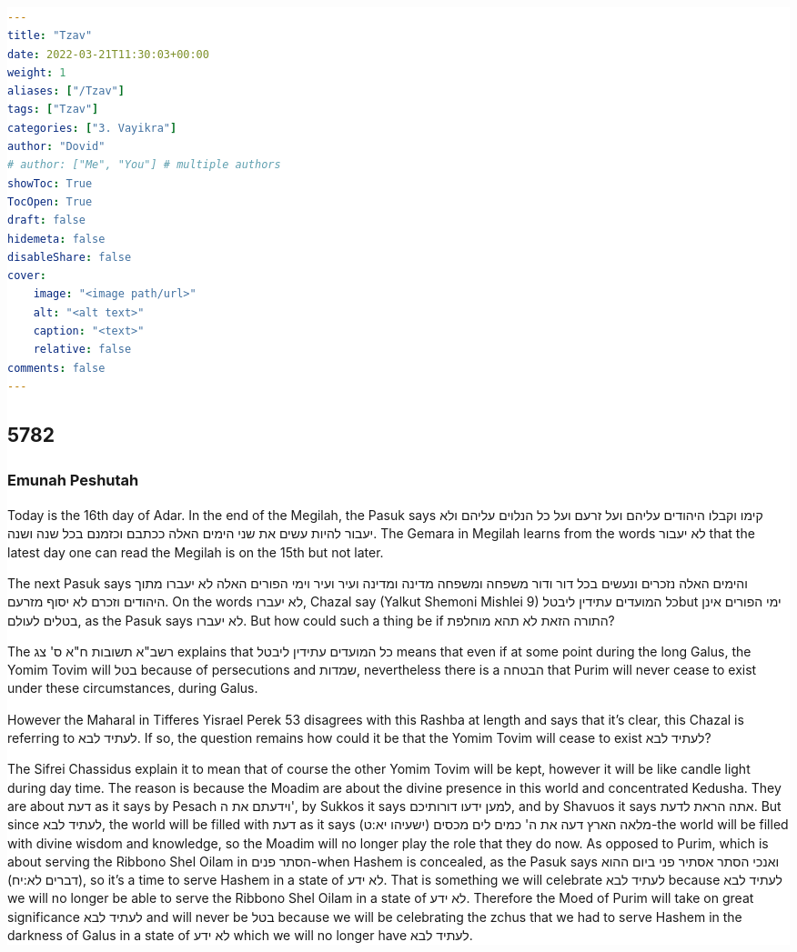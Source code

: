 ```yaml
---
title: "Tzav"
date: 2022-03-21T11:30:03+00:00
weight: 1
aliases: ["/Tzav"]
tags: ["Tzav"]
categories: ["3. Vayikra"]
author: "Dovid"
# author: ["Me", "You"] # multiple authors
showToc: True
TocOpen: True
draft: false
hidemeta: false
disableShare: false
cover:
    image: "<image path/url>"
    alt: "<alt text>"
    caption: "<text>"
    relative: false
comments: false
---
```

 ## 5782
 ### Emunah Peshutah
 Today is the 16th day of Adar. In the end of the Megilah, the Pasuk says קימו וקבלו היהודים עליהם ועל זרעם ועל כל הנלוים עליהם ולא יעבור להיות עשים את שני הימים האלה ככתבם וכזמנם בכל שנה ושנה. The Gemara in Megilah learns from the words לא יעבור that the latest day one can read the Megilah is on the 15th but not later.

The next Pasuk says והימים האלה נזכרים ונעשים בכל דור ודור משפחה ומשפחה מדינה ומדינה ועיר ועיר וימי הפורים האלה לא יעברו מתוך היהודים וזכרם לא יסוף מזרעם. On the words לא יעברו, Chazal say (Yalkut Shemoni Mishlei 9)  כל המועדים עתידין ליבטלbut ימי הפורים אינן בטלים לעולם, as the Pasuk says לא יעברו. But how could such a thing be if התורה הזאת לא תהא מוחלפת?

The רשב"א תשובות ח"א ס' צג explains that כל המועדים עתידין ליבטל means that even if at some point during the long Galus, the Yomim Tovim will בטל because of persecutions and שמדות, nevertheless there is a הבטחה that Purim will never cease to exist under these circumstances, during Galus.

However the Maharal in Tifferes Yisrael Perek 53 disagrees with this Rashba at length and says that it’s clear, this Chazal is referring to לעתיד לבא. If so, the question remains how could it be that the Yomim Tovim will cease to exist לעתיד לבא?

The Sifrei Chassidus explain it to mean that of course the other Yomim Tovim will be kept, however it will be like candle light during day time. The reason is because the Moadim are about the divine presence in this world and concentrated Kedusha. They are about דעת as it says by Pesach וידעתם את ה', by Sukkos it says למען ידעו דורותיכם, and by Shavuos it says אתה הראת לדעת. But since לעתיד לבא, the world will be filled with דעת as it says מלאה הארץ דעה את ה' כמים לים מכסים (ישעיהו יא:ט)-the world will be filled with divine wisdom and knowledge, so the Moadim will no longer play the role that they do now. As opposed to Purim, which is about serving the Ribbono Shel Oilam in הסתר פנים-when Hashem is concealed, as the Pasuk says ואנכי הסתר אסתיר פני ביום ההוא (דברים לא:יח), so it’s a time to serve Hashem in a state of לא ידע. That is something we will celebrate לעתיד לבא because לעתיד לבא we will no longer be able to serve the Ribbono Shel Oilam in a state of לא ידע. Therefore the Moed of Purim will take on great significance לעתיד לבא and will never be בטל because we will be celebrating the zchus that we had to serve Hashem in the darkness of Galus in a state of לא ידע which we will no longer have לעתיד לבא.
